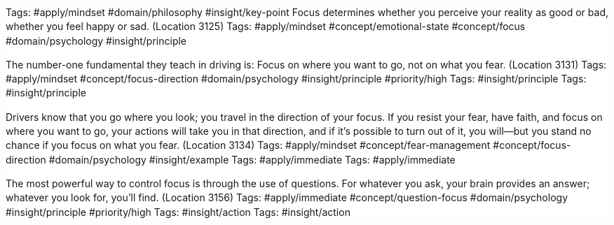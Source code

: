 Tags: #apply/mindset #domain/philosophy #insight/key-point
Focus determines whether you perceive your reality as good or bad, whether you feel happy or sad. (Location 3125)
Tags: #apply/mindset #concept/emotional-state #concept/focus #domain/psychology #insight/principle
  
The number-one fundamental they teach in driving is: Focus on where you want to go, not on what you fear. (Location 3131)
Tags: #apply/mindset #concept/focus-direction #domain/psychology #insight/principle #priority/high
Tags: #insight/principle
Tags: #insight/principle
  
Drivers know that you go where you look; you travel in the direction of your focus. If you resist your fear, have faith, and focus on where you want to go, your actions will take you in that direction, and if it’s possible to turn out of it, you will—but you stand no chance if you focus on what you fear. (Location 3134)
Tags: #apply/mindset #concept/fear-management #concept/focus-direction #domain/psychology #insight/example
Tags: #apply/immediate
Tags: #apply/immediate
  
The most powerful way to control focus is through the use of questions. For whatever you ask, your brain provides an answer; whatever you look for, you’ll find. (Location 3156)
Tags: #apply/immediate #concept/question-focus #domain/psychology #insight/principle #priority/high
Tags: #insight/action
Tags: #insight/action
  
